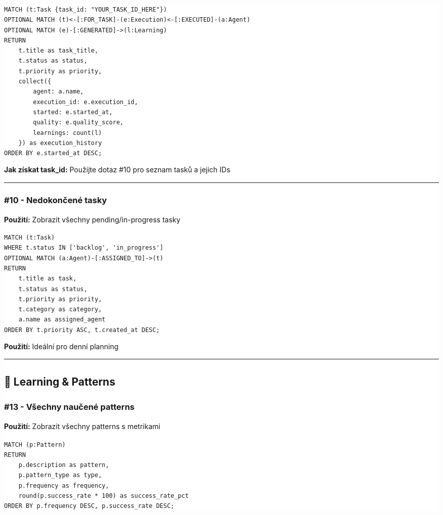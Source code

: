 ```cypher
MATCH (t:Task {task_id: "YOUR_TASK_ID_HERE"})
OPTIONAL MATCH (t)<-[:FOR_TASK]-(e:Execution)<-[:EXECUTED]-(a:Agent)
OPTIONAL MATCH (e)-[:GENERATED]->(l:Learning)
RETURN 
    t.title as task_title,
    t.status as status,
    t.priority as priority,
    collect({
        agent: a.name,
        execution_id: e.execution_id,
        started: e.started_at,
        quality: e.quality_score,
        learnings: count(l)
    }) as execution_history
ORDER BY e.started_at DESC;
```

**Jak získat task_id:**
Použijte dotaz #10 pro seznam tasků a jejich IDs

---

### #10 - Nedokončené tasky

**Použití:** Zobrazit všechny pending/in-progress tasky

```cypher
MATCH (t:Task)
WHERE t.status IN ['backlog', 'in_progress']
OPTIONAL MATCH (a:Agent)-[:ASSIGNED_TO]->(t)
RETURN 
    t.title as task,
    t.status as status,
    t.priority as priority,
    t.category as category,
    a.name as assigned_agent
ORDER BY t.priority ASC, t.created_at DESC;
```

**Použití:** Ideální pro denní planning

---

## 🧠 Learning & Patterns

### #13 - Všechny naučené patterns

**Použití:** Zobrazit všechny patterns s metrikami

```cypher
MATCH (p:Pattern)
RETURN 
    p.description as pattern,
    p.pattern_type as type,
    p.frequency as frequency,
    round(p.success_rate * 100) as success_rate_pct
ORDER BY p.frequency DESC, p.success_rate DESC;
```
